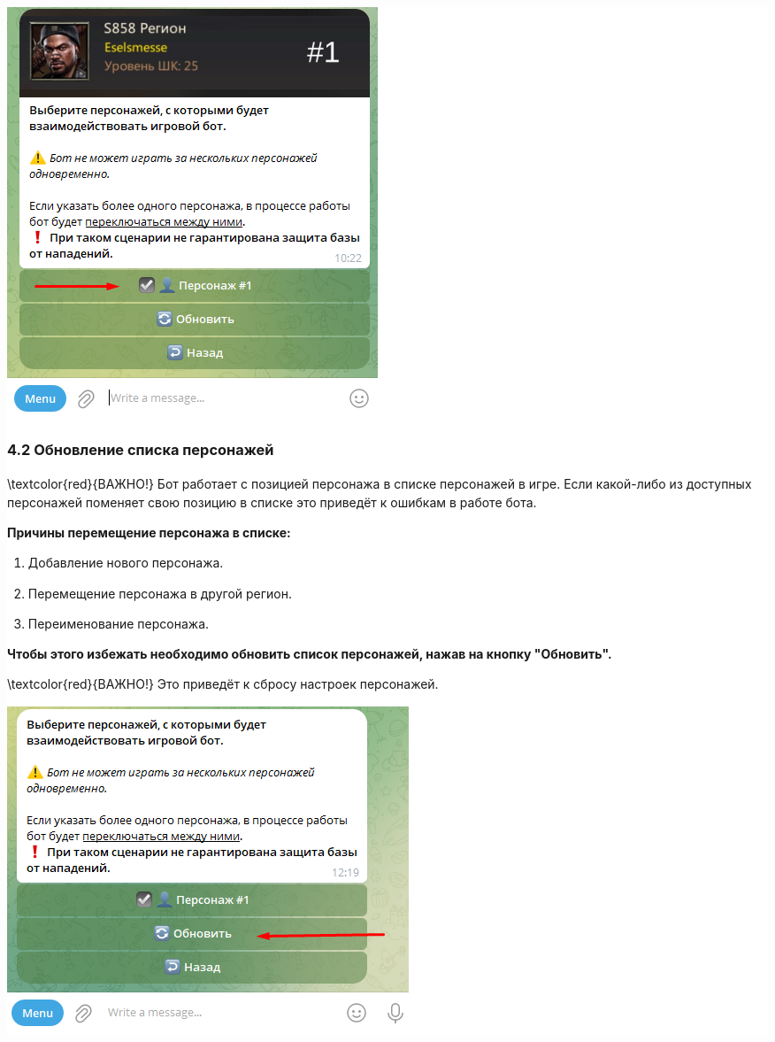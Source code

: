 ![](illustrations/image-28.png)

### 4.2 Обновление списка персонажей

\textcolor{red}{ВАЖНО!} Бот работает с позицией персонажа в списке персонажей в игре. Если какой-либо из доступных персонажей поменяет свою позицию в списке это приведёт к ошибкам в работе бота. 

**Причины перемещение персонажа в списке:**

1. Добавление нового персонажа.

2. Перемещение персонажа в другой регион.

3. Переименование персонажа.

**Чтобы этого избежать необходимо обновить список персонажей, нажав на кнопку "Обновить".**

\textcolor{red}{ВАЖНО!} Это приведёт к сбросу настроек персонажей.

![](illustrations/image-24.png)
